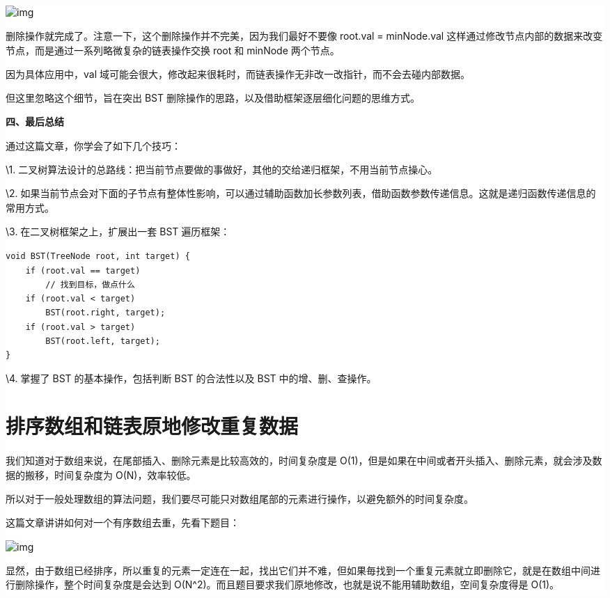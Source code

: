 
![img](https://mmbiz.qpic.cn/mmbiz_png/map09icNxZ4kYKfbiaZML90k61V2sr7UjHWah90VymC7DlfKEjPiahVzfYVvezpOdZnyHM4yB8wL4bsgz0UMbsyVA/640?wx_fmt=png&tp=webp&wxfrom=5&wx_lazy=1&wx_co=1)



删除操作就完成了。注意一下，这个删除操作并不完美，因为我们最好不要像 root.val = minNode.val 这样通过修改节点内部的数据来改变节点，而是通过一系列略微复杂的链表操作交换 root 和 minNode 两个节点。



因为具体应用中，val 域可能会很大，修改起来很耗时，而链表操作无非改一改指针，而不会去碰内部数据。



但这里忽略这个细节，旨在突出 BST 删除操作的思路，以及借助框架逐层细化问题的思维方式。



**四、最后总结**



通过这篇文章，你学会了如下几个技巧：



\1. 二叉树算法设计的总路线：把当前节点要做的事做好，其他的交给递归框架，不用当前节点操心。



\2. 如果当前节点会对下面的子节点有整体性影响，可以通过辅助函数加长参数列表，借助函数参数传递信息。这就是递归函数传递信息的常用方式。



\3. 在二叉树框架之上，扩展出一套 BST 遍历框架：



```
void BST(TreeNode root, int target) {
    if (root.val == target)
        // 找到目标，做点什么
    if (root.val < target) 
        BST(root.right, target);
    if (root.val > target)
        BST(root.left, target);
}
```



\4. 掌握了 BST 的基本操作，包括判断 BST 的合法性以及 BST 中的增、删、查操作。

# 排序数组和链表原地修改重复数据

我们知道对于数组来说，在尾部插入、删除元素是比较高效的，时间复杂度是 O(1)，但是如果在中间或者开头插入、删除元素，就会涉及数据的搬移，时间复杂度为 O(N)，效率较低。

所以对于一般处理数组的算法问题，我们要尽可能只对数组尾部的元素进行操作，以避免额外的时间复杂度。

这篇文章讲讲如何对一个有序数组去重，先看下题目：

![img](https://mmbiz.qpic.cn/mmbiz_png/map09icNxZ4kjKDY327Vjgh9xjMKhdRwkpMc8yECrN67efS23St1iabEyH68FCsos3RyrgiaNwfMia6OqqzBxWDNBg/640?wx_fmt=png&tp=webp&wxfrom=5&wx_lazy=1&wx_co=1)

显然，由于数组已经排序，所以重复的元素一定连在一起，找出它们并不难，但如果毎找到一个重复元素就立即删除它，就是在数组中间进行删除操作，整个时间复杂度是会达到 O(N^2)。而且题目要求我们原地修改，也就是说不能用辅助数组，空间复杂度得是 O(1)。
